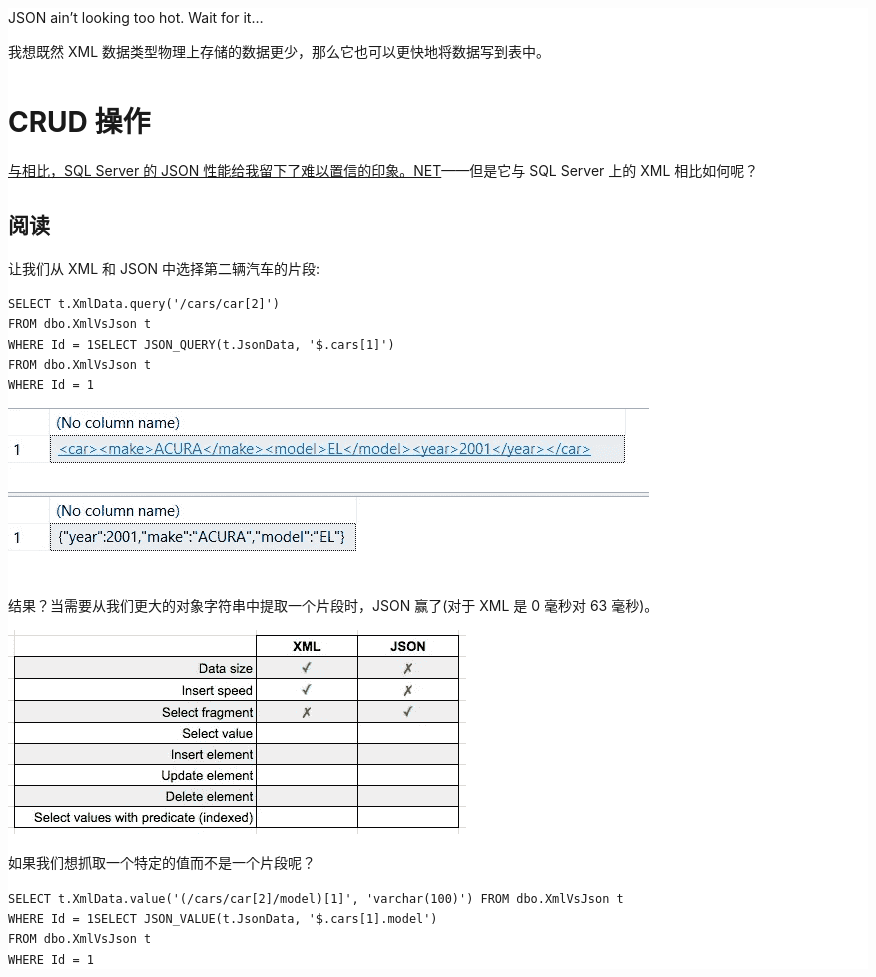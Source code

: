 JSON ain’t looking too hot. Wait for it…

我想既然 XML 数据类型物理上存储的数据更少，那么它也可以更快地将数据写到表中。

# CRUD 操作

[与相比，SQL Server 的 JSON 性能给我留下了难以置信的印象。NET](https://blog.bertwagner.com/json-support-is-the-best-new-developer-feature-in-sql-2016-part-4-performance-comparisons-bd04dc7635f3#.qfb67pue8)——但是它与 SQL Server 上的 XML 相比如何呢？

## 阅读

让我们从 XML 和 JSON 中选择第二辆汽车的片段:

```
SELECT t.XmlData.query('/cars/car[2]') 
FROM dbo.XmlVsJson t 
WHERE Id = 1SELECT JSON_QUERY(t.JsonData, '$.cars[1]') 
FROM dbo.XmlVsJson t 
WHERE Id = 1
```

![](img/552c8040d1eff59d502aa7cec314f5d4.png)

结果？当需要从我们更大的对象字符串中提取一个片段时，JSON 赢了(对于 XML 是 0 毫秒对 63 毫秒)。

![](img/d4ab595726f04943c1b393516d98b43a.png)

如果我们想抓取一个特定的值而不是一个片段呢？

```
SELECT t.XmlData.value('(/cars/car[2]/model)[1]', 'varchar(100)') FROM dbo.XmlVsJson t 
WHERE Id = 1SELECT JSON_VALUE(t.JsonData, '$.cars[1].model') 
FROM dbo.XmlVsJson t 
WHERE Id = 1
```
